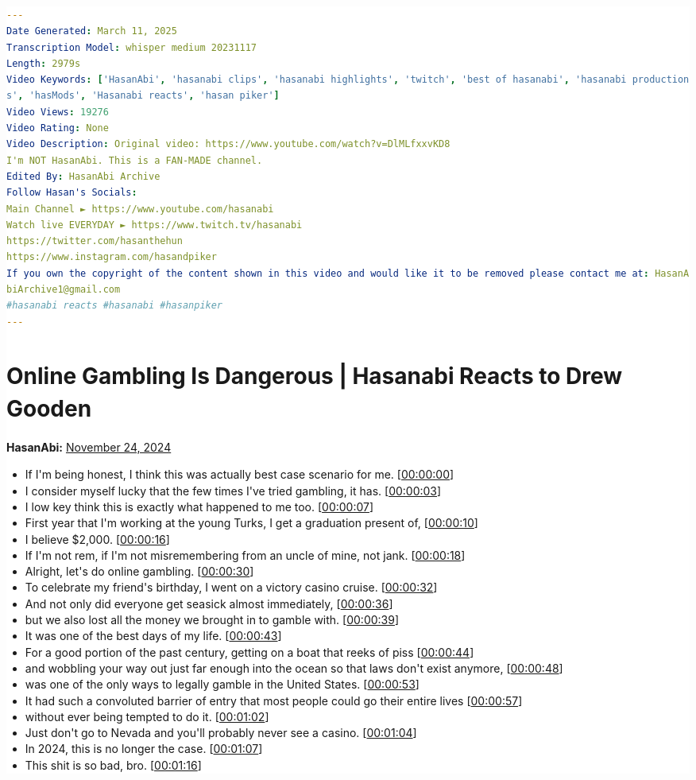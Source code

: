 ```yaml
---
Date Generated: March 11, 2025
Transcription Model: whisper medium 20231117
Length: 2979s
Video Keywords: ['HasanAbi', 'hasanabi clips', 'hasanabi highlights', 'twitch', 'best of hasanabi', 'hasanabi productions', 'hasMods', 'Hasanabi reacts', 'hasan piker']
Video Views: 19276
Video Rating: None
Video Description: Original video: https://www.youtube.com/watch?v=DlMLfxxvKD8
I'm NOT HasanAbi. This is a FAN-MADE channel.
Edited By: HasanAbi Archive
Follow Hasan's Socials: 
Main Channel ► https://www.youtube.com/hasanabi
Watch live EVERYDAY ► https://www.twitch.tv/hasanabi
https://twitter.com/hasanthehun 
https://www.instagram.com/hasandpiker
If you own the copyright of the content shown in this video and would like it to be removed please contact me at: HasanAbiArchive1@gmail.com
#hasanabi reacts #hasanabi #hasanpiker
---
```


# Online Gambling Is Dangerous | Hasanabi Reacts to Drew Gooden
**HasanAbi:** [November 24, 2024](https://www.youtube.com/watch?v=jnG6fhEZ00s)
*  If I'm being honest, I think this was actually best case scenario for me. [[00:00:00](https://www.youtube.com/watch?v=jnG6fhEZ00s&t=0.0s)]
*  I consider myself lucky that the few times I've tried gambling, it has. [[00:00:03](https://www.youtube.com/watch?v=jnG6fhEZ00s&t=3.5s)]
*  I low key think this is exactly what happened to me too. [[00:00:07](https://www.youtube.com/watch?v=jnG6fhEZ00s&t=7.54s)]
*  First year that I'm working at the young Turks, I get a graduation present of, [[00:00:10](https://www.youtube.com/watch?v=jnG6fhEZ00s&t=10.78s)]
*  I believe $2,000. [[00:00:16](https://www.youtube.com/watch?v=jnG6fhEZ00s&t=16.78s)]
*  If I'm not rem, if I'm not misremembering from an uncle of mine, not jank. [[00:00:18](https://www.youtube.com/watch?v=jnG6fhEZ00s&t=18.48s)]
*  Alright, let's do online gambling. [[00:00:30](https://www.youtube.com/watch?v=jnG6fhEZ00s&t=30.9s)]
*  To celebrate my friend's birthday, I went on a victory casino cruise. [[00:00:32](https://www.youtube.com/watch?v=jnG6fhEZ00s&t=32.5s)]
*  And not only did everyone get seasick almost immediately, [[00:00:36](https://www.youtube.com/watch?v=jnG6fhEZ00s&t=36.5s)]
*  but we also lost all the money we brought in to gamble with. [[00:00:39](https://www.youtube.com/watch?v=jnG6fhEZ00s&t=39.6s)]
*  It was one of the best days of my life. [[00:00:43](https://www.youtube.com/watch?v=jnG6fhEZ00s&t=43.0s)]
*  For a good portion of the past century, getting on a boat that reeks of piss [[00:00:44](https://www.youtube.com/watch?v=jnG6fhEZ00s&t=44.7s)]
*  and wobbling your way out just far enough into the ocean so that laws don't exist anymore, [[00:00:48](https://www.youtube.com/watch?v=jnG6fhEZ00s&t=48.3s)]
*  was one of the only ways to legally gamble in the United States. [[00:00:53](https://www.youtube.com/watch?v=jnG6fhEZ00s&t=53.400000000000006s)]
*  It had such a convoluted barrier of entry that most people could go their entire lives [[00:00:57](https://www.youtube.com/watch?v=jnG6fhEZ00s&t=57.2s)]
*  without ever being tempted to do it. [[00:01:02](https://www.youtube.com/watch?v=jnG6fhEZ00s&t=62.2s)]
*  Just don't go to Nevada and you'll probably never see a casino. [[00:01:04](https://www.youtube.com/watch?v=jnG6fhEZ00s&t=64.2s)]
*  In 2024, this is no longer the case. [[00:01:07](https://www.youtube.com/watch?v=jnG6fhEZ00s&t=67.8s)]
*  This shit is so bad, bro. [[00:01:16](https://www.youtube.com/watch?v=jnG6fhEZ00s&t=76.0s)]